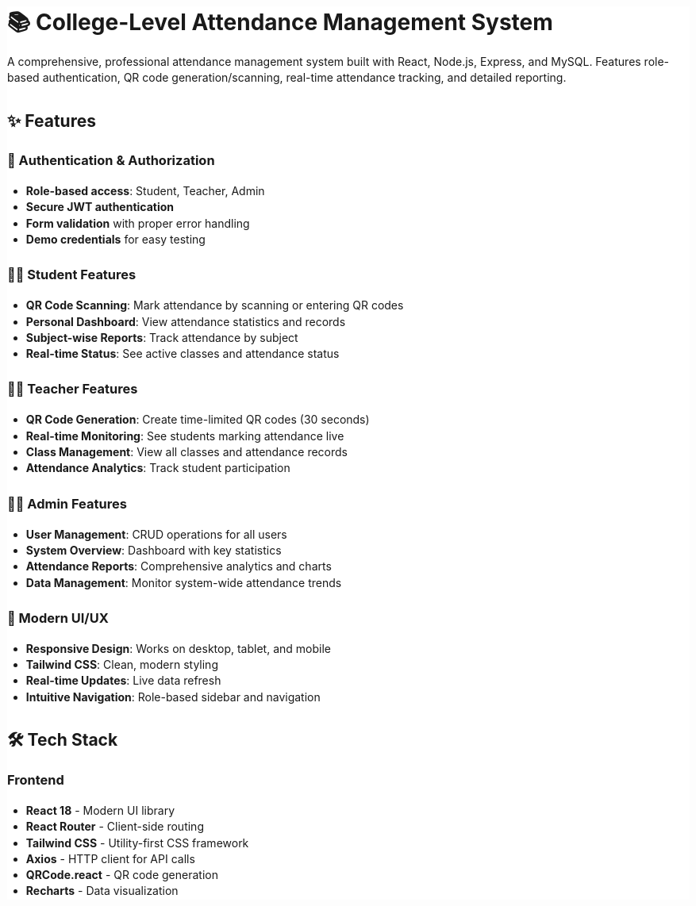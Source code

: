 # 📚 College-Level Attendance Management System

A comprehensive, professional attendance management system built with React, Node.js, Express, and MySQL. Features role-based authentication, QR code generation/scanning, real-time attendance tracking, and detailed reporting.

## ✨ Features

### 🔐 Authentication & Authorization
- **Role-based access**: Student, Teacher, Admin
- **Secure JWT authentication**
- **Form validation** with proper error handling
- **Demo credentials** for easy testing

### 👨‍🎓 Student Features
- **QR Code Scanning**: Mark attendance by scanning or entering QR codes
- **Personal Dashboard**: View attendance statistics and records
- **Subject-wise Reports**: Track attendance by subject
- **Real-time Status**: See active classes and attendance status

### 👨‍🏫 Teacher Features
- **QR Code Generation**: Create time-limited QR codes (30 seconds)
- **Real-time Monitoring**: See students marking attendance live
- **Class Management**: View all classes and attendance records
- **Attendance Analytics**: Track student participation

### 👨‍💼 Admin Features
- **User Management**: CRUD operations for all users
- **System Overview**: Dashboard with key statistics
- **Attendance Reports**: Comprehensive analytics and charts
- **Data Management**: Monitor system-wide attendance trends

### 🎨 Modern UI/UX
- **Responsive Design**: Works on desktop, tablet, and mobile
- **Tailwind CSS**: Clean, modern styling
- **Real-time Updates**: Live data refresh
- **Intuitive Navigation**: Role-based sidebar and navigation

## 🛠️ Tech Stack

### Frontend
- **React 18** - Modern UI library
- **React Router** - Client-side routing
- **Tailwind CSS** - Utility-first CSS framework
- **Axios** - HTTP client for API calls
- **QRCode.react** - QR code generation
- **Recharts** - Data visualization
